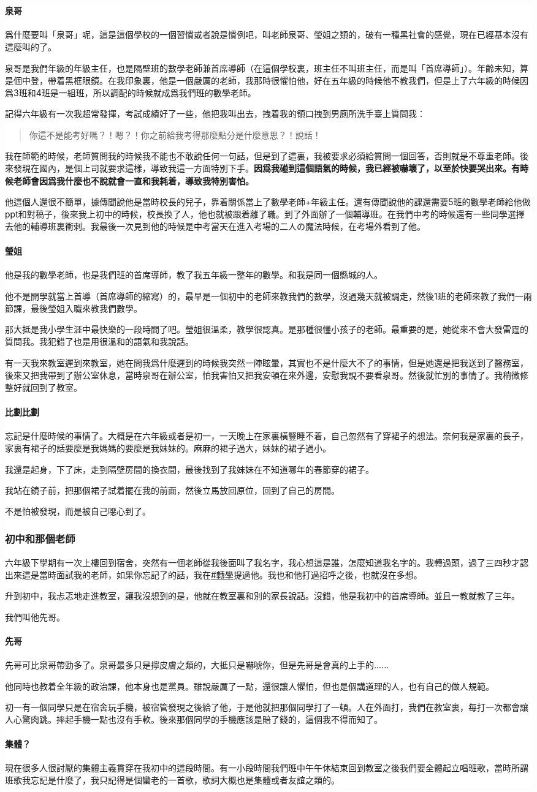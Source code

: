 #### 泉哥

爲什麼要叫「泉哥」呢，這是這個學校的一個習慣或者說是慣例吧，叫老師泉哥、瑩姐之類的，破有一種黑社會的感覺，現在已經基本沒有這麼叫的了。

泉哥是我們年級的年級主任，也是隔壁班的數學老師兼首席導師（在這個學校裏，班主任不叫班主任，而是叫「首席導師」）。年齡未知，算是個中登，帶着黑框眼鏡。在我印象裏，他是一個嚴厲的老師，我那時很懼怕他，好在五年級的時候他不教我們，但是上了六年級的時候因爲3班和4班是一組班，所以調配的時候就成爲我們班的數學老師。

記得六年級有一次我超常發揮，考試成績好了一些，他把我叫出去，拽着我的領口拽到男廁所洗手臺上質問我：

> 你這不是能考好嗎？！嗯？！你之前給我考得那麼點分是什麼意思？！說話！

我在師範的時候，老師質問我的時候我不能也不敢說任何一句話，但是到了這裏，我被要求必須給質問一個回答，否則就是不尊重老師。後來發現在國內，是個上司就要求這樣，導致我這一方面特別下手。**因爲我碰到這個語氣的時候，我已經被嚇壞了，以至於快要哭出來。有時候老師會因爲我什麼也不說就會一直和我耗着，導致我特別害怕。**

他這個人還很不簡單，據傳聞說他是當時校長的兒子，靠着關係當上了數學老師+年級主任。還有傳聞說他的課還需要5班的數學老師給他做ppt和對稿子，後來我上初中的時候，校長換了人，他也就被跟着離了職。到了外面辦了一個輔導班。在我們中考的時候還有一些同學選擇去他的輔導班裏衝刺。我最後一次見到他的時候是中考當天在進入考場的二人の魔法時候，在考場外看到了他。

#### 瑩姐

他是我的數學老師，也是我們班的首席導師，教了我五年級一整年的數學。和我是同一個縣城的人。

他不是開學就當上首導（首席導師的縮寫）的，最早是一個初中的老師來教我們的數學，沒過幾天就被調走，然後1班的老師來教了我們一兩節課，最後瑩姐入職來教我們數學。

那大抵是我小學生涯中最快樂的一段時間了吧。瑩姐很溫柔，教學很認真。是那種很懂小孩子的老師。最重要的是，她從來不會大發雷霆的質問我。我犯錯了也是用很溫和的語氣和我說話。

有一天我來教室遲到來教室，她在問我爲什麼遲到的時候我突然一陣眩暈，其實也不是什麼大不了的事情，但是她還是把我送到了醫務室，後來又把我帶到了辦公室休息，當時泉哥在辦公室，怕我害怕又把我安頓在來外邊，安慰我說不要看泉哥。然後就忙別的事情了。我稍微修整好就回到了教室。

#### 比劃比劃

忘記是什麼時候的事情了。大概是在六年級或者是初一，一天晚上在家裏橫豎睡不着，自己忽然有了穿裙子的想法。奈何我是家裏的長子，家裏有裙子的話要麼是我媽媽的要麼是我妹妹的。麻麻的裙子過大，妹妹的裙子過小。

我還是起身，下了床，走到隔壁房間的換衣間，最後找到了我妹妹在不知道哪年的春節穿的裙子。

我站在鏡子前，把那個裙子試着擺在我的前面，然後立馬放回原位，回到了自己的房間。

不是怕被發現，而是被自己噁心到了。

### 初中和那個老師

六年級下學期有一次上樓回到宿舍，突然有一個老師從我後面叫了我名字，我心想這是誰，怎麼知道我名字的。我轉過頭，過了三四秒才認出來這是當時面試我的老師，如果你忘記了的話，我在[#轉學](#轉學)提過他。我也和他打過招呼之後，也就沒在多想。

升到初中，我忐忑地走進教室，讓我沒想到的是，他就在教室裏和別的家長說話。沒錯，他是我初中的首席導師。並且一教就教了三年。

我們叫他先哥。

#### 先哥

先哥可比泉哥帶勁多了。泉哥最多只是擰皮膚之類的，大抵只是嚇唬你，但是先哥是會真的上手的......

他同時也教着全年級的政治課，他本身也是黨員。雖說嚴厲了一點，還很讓人懼怕，但也是個講道理的人，也有自己的做人規範。

初一有一個同學只是在宿舍玩手機，被宿管發現之後給了他，于是他就把那個同學打了一頓。人在外面打，我們在教室裏，每打一次都會讓人心驚肉跳。摔起手機一點也沒有手軟。後來那個同學的手機應該是賠了錢的，這個我不得而知了。

#### 集體？

現在很多人很討厭的集體主義貫穿在我初中的這段時間。有一小段時間我們班中午午休結束回到教室之後我們要全體起立唱班歌，當時所謂班歌我忘記是什麼了，我只記得是個蠻老的一首歌，歌詞大概也是集體或者友誼之類的。
